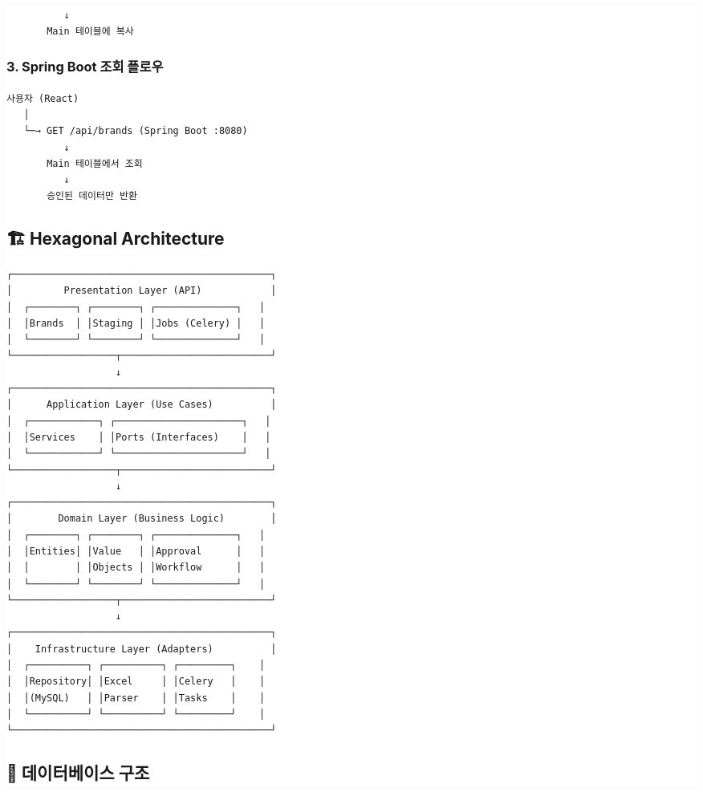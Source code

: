 ```
          ↓
       Main 테이블에 복사
```

### 3. Spring Boot 조회 플로우

```
사용자 (React)
   │
   └─→ GET /api/brands (Spring Boot :8080)
          ↓
       Main 테이블에서 조회
          ↓
       승인된 데이터만 반환
```

## 🏗️ Hexagonal Architecture

```
┌─────────────────────────────────────────────┐
│         Presentation Layer (API)            │
│  ┌────────┐ ┌────────┐ ┌──────────────┐   │
│  │Brands  │ │Staging │ │Jobs (Celery) │   │
│  └────────┘ └────────┘ └──────────────┘   │
└──────────────────┬──────────────────────────┘
                   ↓
┌─────────────────────────────────────────────┐
│      Application Layer (Use Cases)          │
│  ┌────────────┐ ┌──────────────────────┐   │
│  │Services    │ │Ports (Interfaces)    │   │
│  └────────────┘ └──────────────────────┘   │
└──────────────────┬──────────────────────────┘
                   ↓
┌─────────────────────────────────────────────┐
│        Domain Layer (Business Logic)        │
│  ┌────────┐ ┌────────┐ ┌──────────────┐   │
│  │Entities│ │Value   │ │Approval      │   │
│  │        │ │Objects │ │Workflow      │   │
│  └────────┘ └────────┘ └──────────────┘   │
└──────────────────┬──────────────────────────┘
                   ↓
┌─────────────────────────────────────────────┐
│    Infrastructure Layer (Adapters)          │
│  ┌──────────┐ ┌──────────┐ ┌─────────┐    │
│  │Repository│ │Excel     │ │Celery   │    │
│  │(MySQL)   │ │Parser    │ │Tasks    │    │
│  └──────────┘ └──────────┘ └─────────┘    │
└─────────────────────────────────────────────┘
```

## 💾 데이터베이스 구조
